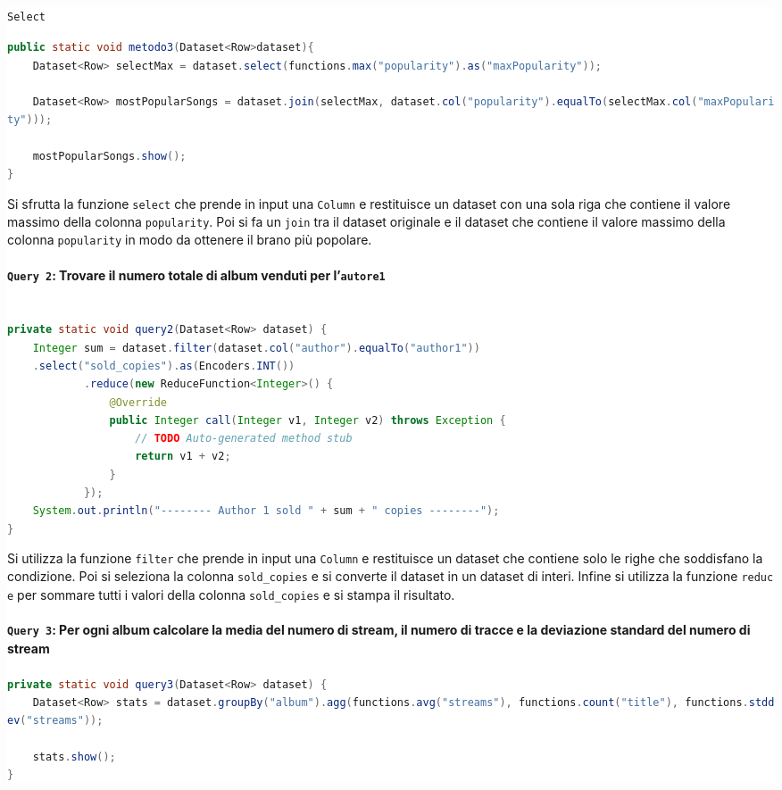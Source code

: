 `Select`

```java
public static void metodo3(Dataset<Row>dataset){
    Dataset<Row> selectMax = dataset.select(functions.max("popularity").as("maxPopularity"));

    Dataset<Row> mostPopularSongs = dataset.join(selectMax, dataset.col("popularity").equalTo(selectMax.col("maxPopularity")));

    mostPopularSongs.show();
}
```

Si sfrutta la funzione `select` che prende in input una `Column` e restituisce un dataset con una sola riga che contiene il valore massimo della colonna `popularity`. Poi si fa un `join` tra il dataset originale e il dataset che contiene il valore massimo della colonna `popularity` in modo da ottenere il brano più popolare.

#### `Query 2`: Trovare il numero totale di album venduti per l’`autore1`

```java

private static void query2(Dataset<Row> dataset) {
    Integer sum = dataset.filter(dataset.col("author").equalTo("author1"))
    .select("sold_copies").as(Encoders.INT())
            .reduce(new ReduceFunction<Integer>() {
                @Override
                public Integer call(Integer v1, Integer v2) throws Exception {
                    // TODO Auto-generated method stub
                    return v1 + v2;
                }
            });
    System.out.println("-------- Author 1 sold " + sum + " copies --------");
}
```

Si utilizza la funzione `filter` che prende in input una `Column` e restituisce un dataset che contiene solo le righe che soddisfano la condizione. Poi si seleziona la colonna `sold_copies` e si converte il dataset in un dataset di interi. Infine si utilizza la funzione `reduce` per sommare tutti i valori della colonna `sold_copies` e si stampa il risultato.

#### `Query 3`: Per ogni album calcolare la media del numero di stream, il numero di tracce e la deviazione standard del numero di stream

```java
private static void query3(Dataset<Row> dataset) {
    Dataset<Row> stats = dataset.groupBy("album").agg(functions.avg("streams"), functions.count("title"), functions.stddev("streams"));
    
    stats.show();
}
```
